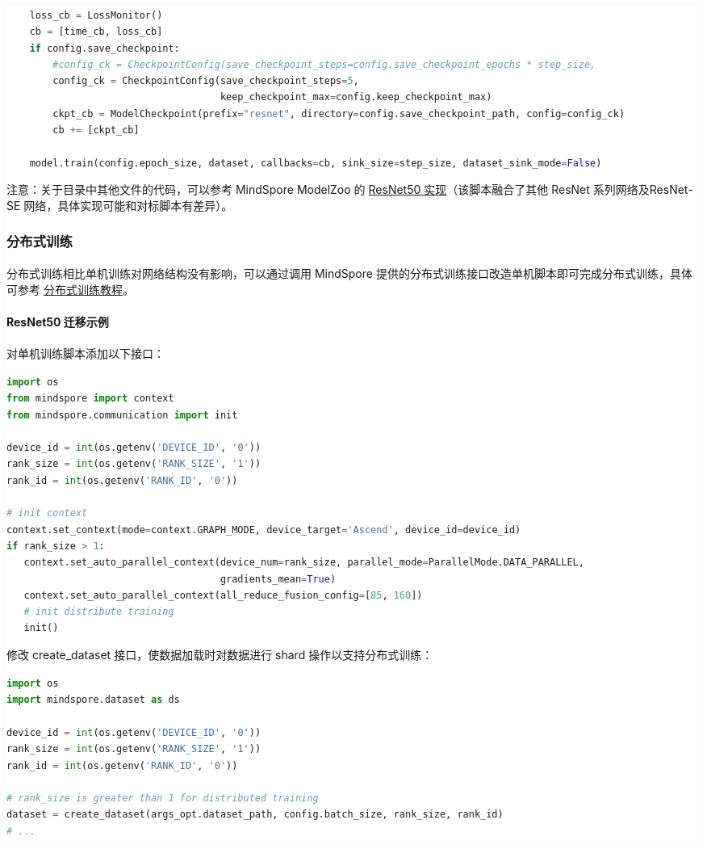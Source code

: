 ```python
    loss_cb = LossMonitor()
    cb = [time_cb, loss_cb]
    if config.save_checkpoint:
        #config_ck = CheckpointConfig(save_checkpoint_steps=config.save_checkpoint_epochs * step_size,
        config_ck = CheckpointConfig(save_checkpoint_steps=5,
                                     keep_checkpoint_max=config.keep_checkpoint_max)
        ckpt_cb = ModelCheckpoint(prefix="resnet", directory=config.save_checkpoint_path, config=config_ck)
        cb += [ckpt_cb]

    model.train(config.epoch_size, dataset, callbacks=cb, sink_size=step_size, dataset_sink_mode=False)
```

注意：关于目录中其他文件的代码，可以参考 MindSpore ModelZoo 的 [ResNet50 实现](https://gitee.com/mindspore/models/tree/master/official/cv/resnet)（该脚本融合了其他 ResNet 系列网络及ResNet-SE 网络，具体实现可能和对标脚本有差异）。

### 分布式训练

分布式训练相比单机训练对网络结构没有影响，可以通过调用 MindSpore 提供的分布式训练接口改造单机脚本即可完成分布式训练，具体可参考 [分布式训练教程](https://www.mindspore.cn/tutorials/experts/zh-CN/master/parallel/introduction.html)。

#### ResNet50 迁移示例

对单机训练脚本添加以下接口：

```python
import os
from mindspore import context
from mindspore.communication import init

device_id = int(os.getenv('DEVICE_ID', '0'))
rank_size = int(os.getenv('RANK_SIZE', '1'))
rank_id = int(os.getenv('RANK_ID', '0'))

# init context
context.set_context(mode=context.GRAPH_MODE, device_target='Ascend', device_id=device_id)
if rank_size > 1:
   context.set_auto_parallel_context(device_num=rank_size, parallel_mode=ParallelMode.DATA_PARALLEL,
                                     gradients_mean=True)
   context.set_auto_parallel_context(all_reduce_fusion_config=[85, 160])
   # init distribute training
   init()
```

修改 create_dataset 接口，使数据加载时对数据进行 shard 操作以支持分布式训练：

```python
import os
import mindspore.dataset as ds

device_id = int(os.getenv('DEVICE_ID', '0'))
rank_size = int(os.getenv('RANK_SIZE', '1'))
rank_id = int(os.getenv('RANK_ID', '0'))

# rank_size is greater than 1 for distributed training
dataset = create_dataset(args_opt.dataset_path, config.batch_size, rank_size, rank_id)
# ...
```
